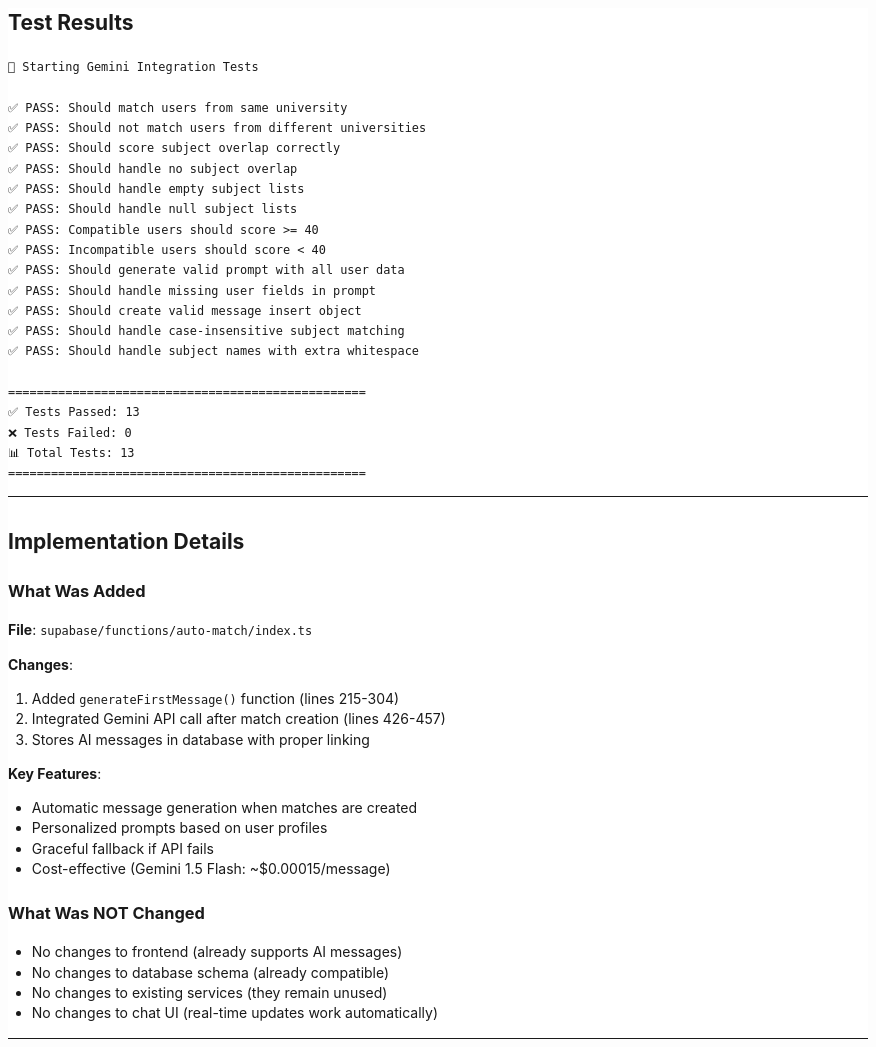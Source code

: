 
## Test Results

```
🧪 Starting Gemini Integration Tests

✅ PASS: Should match users from same university
✅ PASS: Should not match users from different universities
✅ PASS: Should score subject overlap correctly
✅ PASS: Should handle no subject overlap
✅ PASS: Should handle empty subject lists
✅ PASS: Should handle null subject lists
✅ PASS: Compatible users should score >= 40
✅ PASS: Incompatible users should score < 40
✅ PASS: Should generate valid prompt with all user data
✅ PASS: Should handle missing user fields in prompt
✅ PASS: Should create valid message insert object
✅ PASS: Should handle case-insensitive subject matching
✅ PASS: Should handle subject names with extra whitespace

==================================================
✅ Tests Passed: 13
❌ Tests Failed: 0
📊 Total Tests: 13
==================================================
```

---

## Implementation Details

### What Was Added

**File**: `supabase/functions/auto-match/index.ts`

**Changes**:
1. Added `generateFirstMessage()` function (lines 215-304)
2. Integrated Gemini API call after match creation (lines 426-457)
3. Stores AI messages in database with proper linking

**Key Features**:
- Automatic message generation when matches are created
- Personalized prompts based on user profiles
- Graceful fallback if API fails
- Cost-effective (Gemini 1.5 Flash: ~$0.00015/message)

### What Was NOT Changed

- No changes to frontend (already supports AI messages)
- No changes to database schema (already compatible)
- No changes to existing services (they remain unused)
- No changes to chat UI (real-time updates work automatically)

---